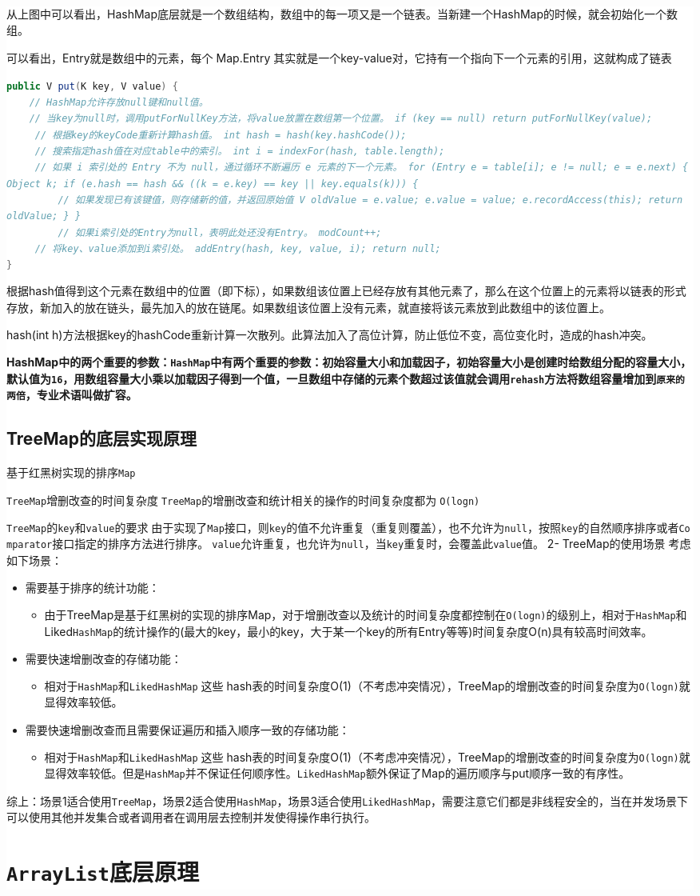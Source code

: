 
从上图中可以看出，HashMap底层就是一个数组结构，数组中的每一项又是一个链表。当新建一个HashMap的时候，就会初始化一个数组。

可以看出，Entry就是数组中的元素，每个 Map.Entry 其实就是一个key-value对，它持有一个指向下一个元素的引用，这就构成了链表

```java
public V put(K key, V value) { 
    // HashMap允许存放null键和null值。 
    // 当key为null时，调用putForNullKey方法，将value放置在数组第一个位置。 if (key == null) return putForNullKey(value);
     // 根据key的keyCode重新计算hash值。 int hash = hash(key.hashCode()); 
     // 搜索指定hash值在对应table中的索引。 int i = indexFor(hash, table.length); 
     // 如果 i 索引处的 Entry 不为 null，通过循环不断遍历 e 元素的下一个元素。 for (Entry e = table[i]; e != null; e = e.next) { Object k; if (e.hash == hash && ((k = e.key) == key || key.equals(k))) { 
         // 如果发现已有该键值，则存储新的值，并返回原始值 V oldValue = e.value; e.value = value; e.recordAccess(this); return oldValue; } } 
         // 如果i索引处的Entry为null，表明此处还没有Entry。 modCount++; 
     // 将key、value添加到i索引处。 addEntry(hash, key, value, i); return null;
}
```

根据hash值得到这个元素在数组中的位置（即下标），如果数组该位置上已经存放有其他元素了，那么在这个位置上的元素将以链表的形式存放，新加入的放在链头，最先加入的放在链尾。如果数组该位置上没有元素，就直接将该元素放到此数组中的该位置上。

hash(int h)方法根据key的hashCode重新计算一次散列。此算法加入了高位计算，防止低位不变，高位变化时，造成的hash冲突。

**HashMap中的两个重要的参数：``HashMap``中有两个重要的参数：初始容量大小和加载因子，初始容量大小是创建时给数组分配的容量大小，默认值为``16``，用数组容量大小乘以加载因子得到一个值，一旦数组中存储的元素个数超过该值就会调用``rehash``方法将数组容量增加到``原来的两倍``，专业术语叫做扩容。**

## TreeMap的底层实现原理

基于红黑树实现的排序``Map``

``TreeMap``增删改查的时间复杂度
``TreeMap``的增删改查和统计相关的操作的时间复杂度都为 ``O(logn)``

``TreeMap``的``key``和``value``的要求
由于实现了``Map``接口，则``key``的值不允许重复（重复则覆盖），也不允许为``null``，按照``key``的自然顺序排序或者``Comparator``接口指定的排序方法进行排序。
``value``允许重复，也允许为``null``，当``key``重复时，会覆盖此``value``值。
2- TreeMap的使用场景
考虑如下场景：

- 需要基于排序的统计功能：
    - 由于TreeMap是基于红黑树的实现的排序Map，对于增删改查以及统计的时间复杂度都控制在``O(logn)``的级别上，相对于``HashMap``和Liked``HashMap``的统计操作的(最大的key，最小的key，大于某一个key的所有Entry等等)时间复杂度O(n)具有较高时间效率。

- 需要快速增删改查的存储功能：
    - 相对于``HashMap``和``LikedHashMap`` 这些 hash表的时间复杂度O(1)（不考虑冲突情况），TreeMap的增删改查的时间复杂度为``O(logn)``就显得效率较低。

- 需要快速增删改查而且需要保证遍历和插入顺序一致的存储功能：
    - 相对于``HashMap``和``LikedHashMap`` 这些 hash表的时间复杂度O(1)（不考虑冲突情况），TreeMap的增删改查的时间复杂度为``O(logn)``就显得效率较低。但是``HashMap``并不保证任何顺序性。``LikedHashMap``额外保证了Map的遍历顺序与put顺序一致的有序性。

综上：场景1适合使用``TreeMap``，场景2适合使用``HashMap``，场景3适合使用``LikedHashMap``，需要注意它们都是非线程安全的，当在并发场景下可以使用其他并发集合或者调用者在调用层去控制并发使得操作串行执行。

# ``ArrayList``底层原理
